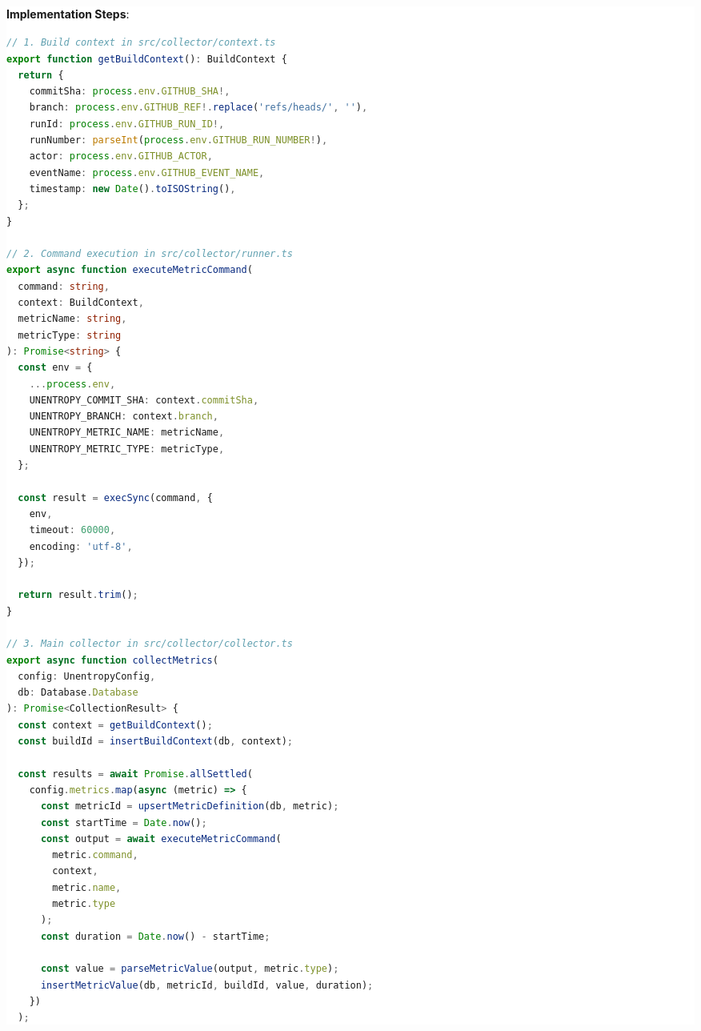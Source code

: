 **Implementation Steps**:

```typescript
// 1. Build context in src/collector/context.ts
export function getBuildContext(): BuildContext {
  return {
    commitSha: process.env.GITHUB_SHA!,
    branch: process.env.GITHUB_REF!.replace('refs/heads/', ''),
    runId: process.env.GITHUB_RUN_ID!,
    runNumber: parseInt(process.env.GITHUB_RUN_NUMBER!),
    actor: process.env.GITHUB_ACTOR,
    eventName: process.env.GITHUB_EVENT_NAME,
    timestamp: new Date().toISOString(),
  };
}

// 2. Command execution in src/collector/runner.ts
export async function executeMetricCommand(
  command: string,
  context: BuildContext,
  metricName: string,
  metricType: string
): Promise<string> {
  const env = {
    ...process.env,
    UNENTROPY_COMMIT_SHA: context.commitSha,
    UNENTROPY_BRANCH: context.branch,
    UNENTROPY_METRIC_NAME: metricName,
    UNENTROPY_METRIC_TYPE: metricType,
  };
  
  const result = execSync(command, {
    env,
    timeout: 60000,
    encoding: 'utf-8',
  });
  
  return result.trim();
}

// 3. Main collector in src/collector/collector.ts
export async function collectMetrics(
  config: UnentropyConfig,
  db: Database.Database
): Promise<CollectionResult> {
  const context = getBuildContext();
  const buildId = insertBuildContext(db, context);
  
  const results = await Promise.allSettled(
    config.metrics.map(async (metric) => {
      const metricId = upsertMetricDefinition(db, metric);
      const startTime = Date.now();
      const output = await executeMetricCommand(
        metric.command,
        context,
        metric.name,
        metric.type
      );
      const duration = Date.now() - startTime;
      
      const value = parseMetricValue(output, metric.type);
      insertMetricValue(db, metricId, buildId, value, duration);
    })
  );
```